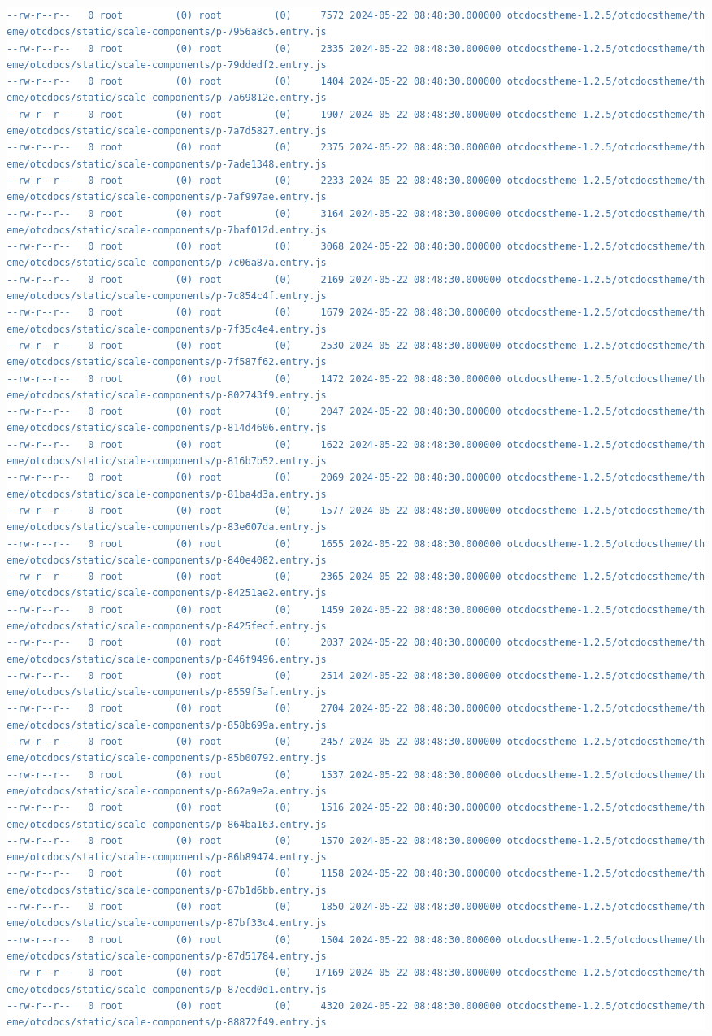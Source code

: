 ```diff
--rw-r--r--   0 root         (0) root         (0)     7572 2024-05-22 08:48:30.000000 otcdocstheme-1.2.5/otcdocstheme/theme/otcdocs/static/scale-components/p-7956a8c5.entry.js
--rw-r--r--   0 root         (0) root         (0)     2335 2024-05-22 08:48:30.000000 otcdocstheme-1.2.5/otcdocstheme/theme/otcdocs/static/scale-components/p-79ddedf2.entry.js
--rw-r--r--   0 root         (0) root         (0)     1404 2024-05-22 08:48:30.000000 otcdocstheme-1.2.5/otcdocstheme/theme/otcdocs/static/scale-components/p-7a69812e.entry.js
--rw-r--r--   0 root         (0) root         (0)     1907 2024-05-22 08:48:30.000000 otcdocstheme-1.2.5/otcdocstheme/theme/otcdocs/static/scale-components/p-7a7d5827.entry.js
--rw-r--r--   0 root         (0) root         (0)     2375 2024-05-22 08:48:30.000000 otcdocstheme-1.2.5/otcdocstheme/theme/otcdocs/static/scale-components/p-7ade1348.entry.js
--rw-r--r--   0 root         (0) root         (0)     2233 2024-05-22 08:48:30.000000 otcdocstheme-1.2.5/otcdocstheme/theme/otcdocs/static/scale-components/p-7af997ae.entry.js
--rw-r--r--   0 root         (0) root         (0)     3164 2024-05-22 08:48:30.000000 otcdocstheme-1.2.5/otcdocstheme/theme/otcdocs/static/scale-components/p-7baf012d.entry.js
--rw-r--r--   0 root         (0) root         (0)     3068 2024-05-22 08:48:30.000000 otcdocstheme-1.2.5/otcdocstheme/theme/otcdocs/static/scale-components/p-7c06a87a.entry.js
--rw-r--r--   0 root         (0) root         (0)     2169 2024-05-22 08:48:30.000000 otcdocstheme-1.2.5/otcdocstheme/theme/otcdocs/static/scale-components/p-7c854c4f.entry.js
--rw-r--r--   0 root         (0) root         (0)     1679 2024-05-22 08:48:30.000000 otcdocstheme-1.2.5/otcdocstheme/theme/otcdocs/static/scale-components/p-7f35c4e4.entry.js
--rw-r--r--   0 root         (0) root         (0)     2530 2024-05-22 08:48:30.000000 otcdocstheme-1.2.5/otcdocstheme/theme/otcdocs/static/scale-components/p-7f587f62.entry.js
--rw-r--r--   0 root         (0) root         (0)     1472 2024-05-22 08:48:30.000000 otcdocstheme-1.2.5/otcdocstheme/theme/otcdocs/static/scale-components/p-802743f9.entry.js
--rw-r--r--   0 root         (0) root         (0)     2047 2024-05-22 08:48:30.000000 otcdocstheme-1.2.5/otcdocstheme/theme/otcdocs/static/scale-components/p-814d4606.entry.js
--rw-r--r--   0 root         (0) root         (0)     1622 2024-05-22 08:48:30.000000 otcdocstheme-1.2.5/otcdocstheme/theme/otcdocs/static/scale-components/p-816b7b52.entry.js
--rw-r--r--   0 root         (0) root         (0)     2069 2024-05-22 08:48:30.000000 otcdocstheme-1.2.5/otcdocstheme/theme/otcdocs/static/scale-components/p-81ba4d3a.entry.js
--rw-r--r--   0 root         (0) root         (0)     1577 2024-05-22 08:48:30.000000 otcdocstheme-1.2.5/otcdocstheme/theme/otcdocs/static/scale-components/p-83e607da.entry.js
--rw-r--r--   0 root         (0) root         (0)     1655 2024-05-22 08:48:30.000000 otcdocstheme-1.2.5/otcdocstheme/theme/otcdocs/static/scale-components/p-840e4082.entry.js
--rw-r--r--   0 root         (0) root         (0)     2365 2024-05-22 08:48:30.000000 otcdocstheme-1.2.5/otcdocstheme/theme/otcdocs/static/scale-components/p-84251ae2.entry.js
--rw-r--r--   0 root         (0) root         (0)     1459 2024-05-22 08:48:30.000000 otcdocstheme-1.2.5/otcdocstheme/theme/otcdocs/static/scale-components/p-8425fecf.entry.js
--rw-r--r--   0 root         (0) root         (0)     2037 2024-05-22 08:48:30.000000 otcdocstheme-1.2.5/otcdocstheme/theme/otcdocs/static/scale-components/p-846f9496.entry.js
--rw-r--r--   0 root         (0) root         (0)     2514 2024-05-22 08:48:30.000000 otcdocstheme-1.2.5/otcdocstheme/theme/otcdocs/static/scale-components/p-8559f5af.entry.js
--rw-r--r--   0 root         (0) root         (0)     2704 2024-05-22 08:48:30.000000 otcdocstheme-1.2.5/otcdocstheme/theme/otcdocs/static/scale-components/p-858b699a.entry.js
--rw-r--r--   0 root         (0) root         (0)     2457 2024-05-22 08:48:30.000000 otcdocstheme-1.2.5/otcdocstheme/theme/otcdocs/static/scale-components/p-85b00792.entry.js
--rw-r--r--   0 root         (0) root         (0)     1537 2024-05-22 08:48:30.000000 otcdocstheme-1.2.5/otcdocstheme/theme/otcdocs/static/scale-components/p-862a9e2a.entry.js
--rw-r--r--   0 root         (0) root         (0)     1516 2024-05-22 08:48:30.000000 otcdocstheme-1.2.5/otcdocstheme/theme/otcdocs/static/scale-components/p-864ba163.entry.js
--rw-r--r--   0 root         (0) root         (0)     1570 2024-05-22 08:48:30.000000 otcdocstheme-1.2.5/otcdocstheme/theme/otcdocs/static/scale-components/p-86b89474.entry.js
--rw-r--r--   0 root         (0) root         (0)     1158 2024-05-22 08:48:30.000000 otcdocstheme-1.2.5/otcdocstheme/theme/otcdocs/static/scale-components/p-87b1d6bb.entry.js
--rw-r--r--   0 root         (0) root         (0)     1850 2024-05-22 08:48:30.000000 otcdocstheme-1.2.5/otcdocstheme/theme/otcdocs/static/scale-components/p-87bf33c4.entry.js
--rw-r--r--   0 root         (0) root         (0)     1504 2024-05-22 08:48:30.000000 otcdocstheme-1.2.5/otcdocstheme/theme/otcdocs/static/scale-components/p-87d51784.entry.js
--rw-r--r--   0 root         (0) root         (0)    17169 2024-05-22 08:48:30.000000 otcdocstheme-1.2.5/otcdocstheme/theme/otcdocs/static/scale-components/p-87ecd0d1.entry.js
--rw-r--r--   0 root         (0) root         (0)     4320 2024-05-22 08:48:30.000000 otcdocstheme-1.2.5/otcdocstheme/theme/otcdocs/static/scale-components/p-88872f49.entry.js
```